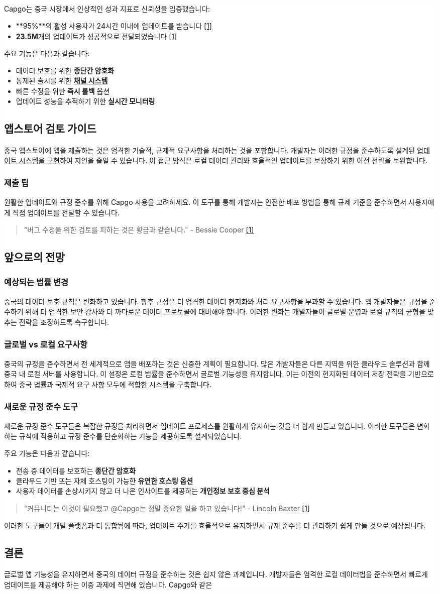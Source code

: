 Capgo는 중국 시장에서 인상적인 성과 지표로 신뢰성을 입증했습니다:

-   **95%**의 활성 사용자가 24시간 이내에 업데이트를 받습니다 [\[1\]](https://capgo.app/)
-   **23.5M**개의 업데이트가 성공적으로 전달되었습니다 [\[1\]](https://capgo.app/)

주요 기능은 다음과 같습니다:

-   데이터 보호를 위한 **종단간 암호화**
-   통제된 출시를 위한 **[채널 시스템](https://capgo.app/docs/plugin/cloud-mode/channel-system/)**
-   빠른 수정을 위한 **즉시 롤백** 옵션
-   업데이트 성능을 추적하기 위한 **실시간 모니터링**

## 앱스토어 검토 가이드

중국 앱스토어에 앱을 제출하는 것은 엄격한 기술적, 규제적 요구사항을 처리하는 것을 포함합니다. 개발자는 이러한 규정을 준수하도록 설계된 [업데이트 시스템을 구현](https://capgo.app/docs/plugin/cloud-mode/hybrid-update)하여 지연을 줄일 수 있습니다. 이 접근 방식은 로컬 데이터 관리와 효율적인 업데이트를 보장하기 위한 이전 전략을 보완합니다.

### 제출 팁

원활한 업데이트와 규정 준수를 위해 Capgo 사용을 고려하세요. 이 도구를 통해 개발자는 안전한 배포 방법을 통해 규제 기준을 준수하면서 사용자에게 직접 업데이트를 전달할 수 있습니다.

> "버그 수정을 위한 검토를 피하는 것은 황금과 같습니다." - Bessie Cooper [\[1\]](https://capgo.app/)

## 앞으로의 전망

### 예상되는 법률 변경

중국의 데이터 보호 규칙은 변화하고 있습니다. 향후 규정은 더 엄격한 데이터 현지화와 처리 요구사항을 부과할 수 있습니다. 앱 개발자들은 규정을 준수하기 위해 더 엄격한 보안 감사와 더 까다로운 데이터 프로토콜에 대비해야 합니다. 이러한 변화는 개발자들이 글로벌 운영과 로컬 규칙의 균형을 맞추는 전략을 조정하도록 촉구합니다.

### 글로벌 vs 로컬 요구사항

중국의 규정을 준수하면서 전 세계적으로 앱을 배포하는 것은 신중한 계획이 필요합니다. 많은 개발자들은 다른 지역을 위한 클라우드 솔루션과 함께 중국 내 로컬 서버를 사용합니다. 이 설정은 로컬 법률을 준수하면서 글로벌 기능성을 유지합니다. 이는 이전의 현지화된 데이터 저장 전략을 기반으로 하여 중국 법률과 국제적 요구 사항 모두에 적합한 시스템을 구축합니다.

### 새로운 규정 준수 도구

새로운 규정 준수 도구들은 복잡한 규정을 처리하면서 업데이트 프로세스를 원활하게 유지하는 것을 더 쉽게 만들고 있습니다. 이러한 도구들은 변화하는 규칙에 적응하고 규정 준수를 단순화하는 기능을 제공하도록 설계되었습니다.

주요 기능은 다음과 같습니다:

-   전송 중 데이터를 보호하는 **종단간 암호화**
-   클라우드 기반 또는 자체 호스팅이 가능한 **유연한 호스팅 옵션**
-   사용자 데이터를 손상시키지 않고 더 나은 인사이트를 제공하는 **개인정보 보호 중심 분석**

> "커뮤니티는 이것이 필요했고 @Capgo는 정말 중요한 일을 하고 있습니다!" - Lincoln Baxter [\[1\]](https://capgo.app/)

이러한 도구들이 개발 플랫폼과 더 통합됨에 따라, 업데이트 주기를 효율적으로 유지하면서 규제 준수를 더 관리하기 쉽게 만들 것으로 예상됩니다.

## 결론

글로벌 앱 기능성을 유지하면서 중국의 데이터 규정을 준수하는 것은 쉽지 않은 과제입니다. 개발자들은 엄격한 로컬 데이터법을 준수하면서 빠르게 업데이트를 제공해야 하는 이중 과제에 직면해 있습니다. Capgo와 같은
